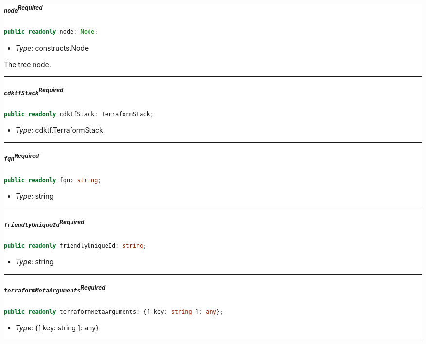 
##### `node`<sup>Required</sup> <a name="node" id="@cdktf/provider-opentelekomcloud.ltsGroupV2.LtsGroupV2.property.node"></a>

```typescript
public readonly node: Node;
```

- *Type:* constructs.Node

The tree node.

---

##### `cdktfStack`<sup>Required</sup> <a name="cdktfStack" id="@cdktf/provider-opentelekomcloud.ltsGroupV2.LtsGroupV2.property.cdktfStack"></a>

```typescript
public readonly cdktfStack: TerraformStack;
```

- *Type:* cdktf.TerraformStack

---

##### `fqn`<sup>Required</sup> <a name="fqn" id="@cdktf/provider-opentelekomcloud.ltsGroupV2.LtsGroupV2.property.fqn"></a>

```typescript
public readonly fqn: string;
```

- *Type:* string

---

##### `friendlyUniqueId`<sup>Required</sup> <a name="friendlyUniqueId" id="@cdktf/provider-opentelekomcloud.ltsGroupV2.LtsGroupV2.property.friendlyUniqueId"></a>

```typescript
public readonly friendlyUniqueId: string;
```

- *Type:* string

---

##### `terraformMetaArguments`<sup>Required</sup> <a name="terraformMetaArguments" id="@cdktf/provider-opentelekomcloud.ltsGroupV2.LtsGroupV2.property.terraformMetaArguments"></a>

```typescript
public readonly terraformMetaArguments: {[ key: string ]: any};
```

- *Type:* {[ key: string ]: any}

---